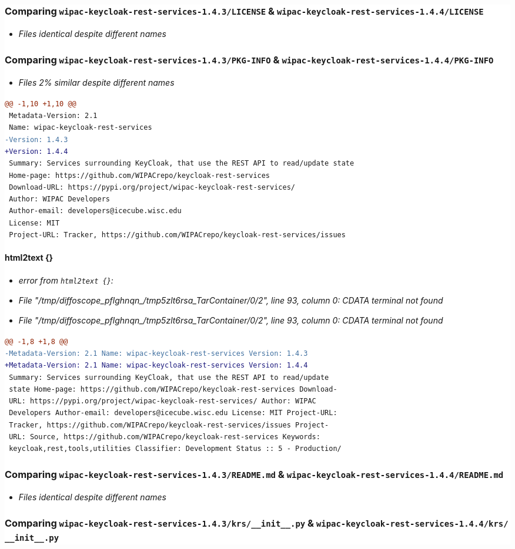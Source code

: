 ### Comparing `wipac-keycloak-rest-services-1.4.3/LICENSE` & `wipac-keycloak-rest-services-1.4.4/LICENSE`

 * *Files identical despite different names*

### Comparing `wipac-keycloak-rest-services-1.4.3/PKG-INFO` & `wipac-keycloak-rest-services-1.4.4/PKG-INFO`

 * *Files 2% similar despite different names*

```diff
@@ -1,10 +1,10 @@
 Metadata-Version: 2.1
 Name: wipac-keycloak-rest-services
-Version: 1.4.3
+Version: 1.4.4
 Summary: Services surrounding KeyCloak, that use the REST API to read/update state
 Home-page: https://github.com/WIPACrepo/keycloak-rest-services
 Download-URL: https://pypi.org/project/wipac-keycloak-rest-services/
 Author: WIPAC Developers
 Author-email: developers@icecube.wisc.edu
 License: MIT
 Project-URL: Tracker, https://github.com/WIPACrepo/keycloak-rest-services/issues
```

#### html2text {}

 * *error from `html2text {}`:*

 * *File "/tmp/diffoscope_pflghnqn_/tmp5zlt6rsa_TarContainer/0/2", line 93, column 0: CDATA terminal not found*

 * *File "/tmp/diffoscope_pflghnqn_/tmp5zlt6rsa_TarContainer/0/2", line 93, column 0: CDATA terminal not found*

```diff
@@ -1,8 +1,8 @@
-Metadata-Version: 2.1 Name: wipac-keycloak-rest-services Version: 1.4.3
+Metadata-Version: 2.1 Name: wipac-keycloak-rest-services Version: 1.4.4
 Summary: Services surrounding KeyCloak, that use the REST API to read/update
 state Home-page: https://github.com/WIPACrepo/keycloak-rest-services Download-
 URL: https://pypi.org/project/wipac-keycloak-rest-services/ Author: WIPAC
 Developers Author-email: developers@icecube.wisc.edu License: MIT Project-URL:
 Tracker, https://github.com/WIPACrepo/keycloak-rest-services/issues Project-
 URL: Source, https://github.com/WIPACrepo/keycloak-rest-services Keywords:
 keycloak,rest,tools,utilities Classifier: Development Status :: 5 - Production/
```

### Comparing `wipac-keycloak-rest-services-1.4.3/README.md` & `wipac-keycloak-rest-services-1.4.4/README.md`

 * *Files identical despite different names*

### Comparing `wipac-keycloak-rest-services-1.4.3/krs/__init__.py` & `wipac-keycloak-rest-services-1.4.4/krs/__init__.py`

